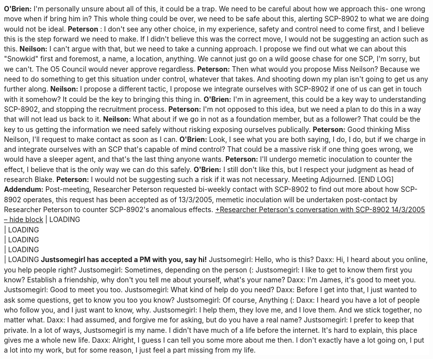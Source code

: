 **O'Brien:** I'm personally unsure about all of this, it could be a trap. We need to be careful about how we approach this- one wrong move when if bring him in? This whole thing could be over, we need to be safe about this, alerting SCP-8902 to what we are doing would not be ideal.
**Peterson** : I don't see any other choice, in my experience, safety and control need to come first, and I believe this is the step forward we need to make. If I didn't believe this was the correct move, I would not be suggesting an action such as this.
**Neilson:** I can't argue with that, but we need to take a cunning approach. I propose we find out what we can about this "Snowkid" first and foremost, a name, a location, anything. We cannot just go on a wild goose chase for one SCP, I'm sorry, but we can't. The O5 Council would never approve regardless.
**Peterson:** <furrows his brows> Then what would you propose Miss Neilson? Because we need to do something to get this situation under control, whatever that takes. And shooting down my plan isn't going to get us any further along.
**Neilson:** I propose a different tactic, I propose we integrate ourselves with SCP-8902 if one of us can get in touch with it somehow? It could be the key to bringing this thing in.
**O'Brien:** I'm in agreement, this could be a key way to understanding SCP-8902, and stopping the recruitment process.
**Peterson:** I'm not opposed to this idea, but we need a plan to do this in a way that will not lead us back to it.
**Neilson:** What about if we go in not as a foundation member, but as a follower? That could be the key to us getting the information we need safely without risking exposing ourselves publically.
**Peterson:** Good thinking Miss Neilson, I'll request to make contact as soon as I can.
**O'Brien:** <eyes Neilson and Peterson anxiously> Look, I see what you are both saying, I do, I do, but if we charge in and integrate ourselves with an SCP that's capable of mind control? That could be a massive risk if one thing goes wrong, we would have a sleeper agent, and that's the last thing anyone wants.
**Peterson:** I'll undergo memetic inoculation to counter the effect, I believe that is the only way we can do this safely.
**O'Brien:** I still don't like this, but I respect your judgment as head of research Blake.
**Peterson:** I would not be suggesting such a risk if it was not necessary. Meeting Adjourned.
[END LOG]
**Addendum:** Post-meeting, Researcher Peterson requested bi-weekly contact with SCP-8902 to find out more about how SCP-8902 operates, this request has been accepted as of 13/3/2005, memetic inoculation will be undertaken post-contact by Researcher Peterson to counter SCP-8902's anomalous effects.
[+Researcher Peterson's conversation with SCP-8902 14/3/2005](javascript:;)
[– hide block](javascript:;)
| LOADING  
| LOADING  
| LOADING  
| LOADING  
| LOADING
**Justsomegirl has accepted a PM with you, say hi!**
Justsomegirl: Hello, who is this?
Daxx: Hi, I heard about you online, you help people right?
Justsomegirl: Sometimes, depending on the person (:
Justsomegirl: I like to get to know them first you know? Establish a friendship, why don't you tell me about yourself, what's your name?
Daxx: I'm James, it's good to meet you.
Justsomegirl: Good to meet you too.
Justsomegirl: What kind of help do you need?
Daxx: Before I get into that, I just wanted to ask some questions, get to know you too you know?
Justsomegirl: Of course, Anything (:
Daxx: I heard you have a lot of people who follow you, and I just want to know, why.
Justsomegirl: I help them, they love me, and I love them. And we stick together, no matter what.
Daxx: I had assumed, and forgive me for asking, but do you have a real name?
Justsomegirl: I prefer to keep that private. In a lot of ways, Justsomegirl is my name. I didn't have much of a life before the internet. It's hard to explain, this place gives me a whole new life.
Daxx: Alright, I guess I can tell you some more about me then. I don't exactly have a lot going on, I put a lot into my work, but for some reason, I just feel a part missing from my life.